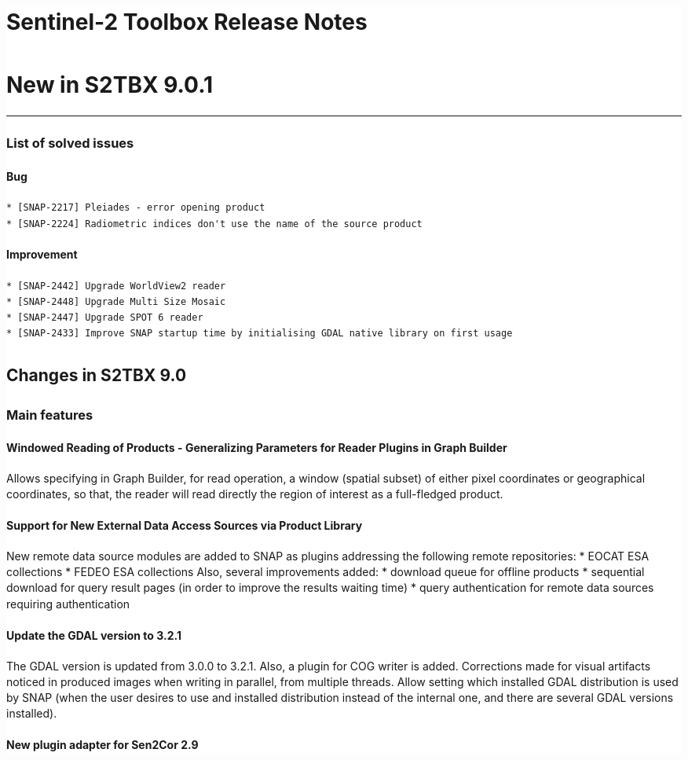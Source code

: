 Sentinel-2 Toolbox Release Notes
================================

# New in S2TBX 9.0.1
--------------------

### List of solved issues

#### Bug
    * [SNAP-2217] Pleiades - error opening product
    * [SNAP-2224] Radiometric indices don't use the name of the source product

#### Improvement
    * [SNAP-2442] Upgrade WorldView2 reader
    * [SNAP-2448] Upgrade Multi Size Mosaic
    * [SNAP-2447] Upgrade SPOT 6 reader
    * [SNAP-2433] Improve SNAP startup time by initialising GDAL native library on first usage


Changes in S2TBX 9.0
--------------------

### Main features

#### Windowed Reading of Products - Generalizing Parameters for Reader Plugins in Graph Builder

Allows specifying in Graph Builder, for read operation, a window (spatial subset) of either pixel coordinates or geographical coordinates, so that,
the reader will read directly the region of interest as a full-fledged product.

#### Support for New External Data Access Sources via Product Library

New remote data source modules are added to SNAP as plugins addressing the following remote repositories:
    * EOCAT ESA collections
    * FEDEO ESA collections
Also, several improvements added:
    * download queue for offline products
    * sequential download for query result pages (in order to improve the results waiting time)
    * query authentication for remote data sources requiring authentication

#### Update the GDAL version to 3.2.1

The GDAL version is updated from 3.0.0 to 3.2.1.
Also, a plugin for COG writer is added. Corrections made for visual artifacts noticed in produced images when writing in parallel, from multiple threads.
Allow setting which installed GDAL distribution is used by SNAP (when the user desires to use and installed distribution instead of the internal one, and there are several GDAL versions installed).

#### New plugin adapter for Sen2Cor 2.9
